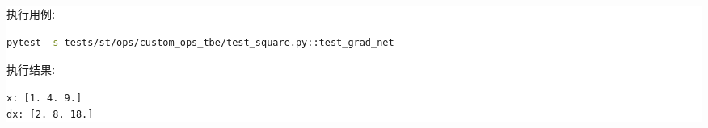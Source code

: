 执行用例:

```bash
pytest -s tests/st/ops/custom_ops_tbe/test_square.py::test_grad_net
```

执行结果:

```text
x: [1. 4. 9.]
dx: [2. 8. 18.]
```
